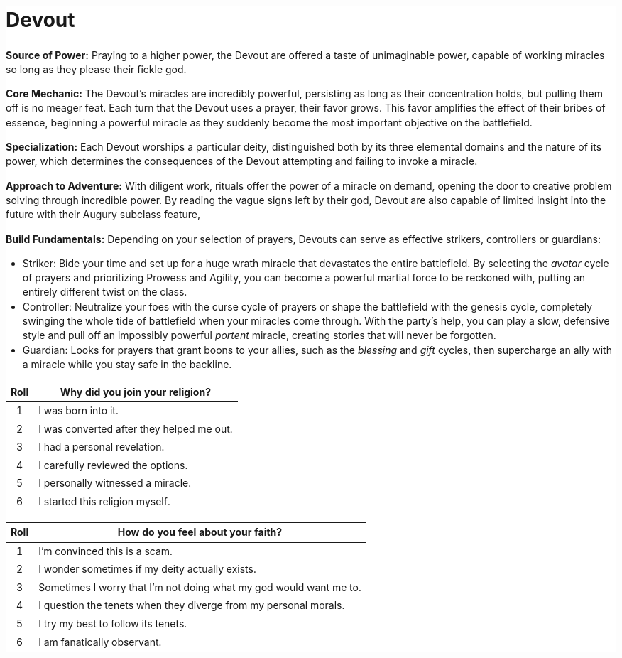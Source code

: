 # Devout

**Source of Power:** Praying to a higher power, the Devout are offered a taste of unimaginable power, capable of working miracles so long as they please their fickle god.

**Core Mechanic:** The Devout’s miracles are incredibly powerful, persisting as long as their concentration holds, but pulling them off is no meager feat. Each turn that the Devout uses a prayer, their favor grows. This favor amplifies the effect of their bribes of essence, beginning a powerful miracle as they suddenly become the most important objective on the battlefield.

**Specialization:** Each Devout worships a particular deity, distinguished both by its three elemental domains and the nature of its power, which determines the consequences of the Devout attempting and failing to invoke a miracle.

**Approach to Adventure:** With diligent work, rituals offer the power of a miracle on demand, opening the door to creative problem solving through incredible power. By reading the vague signs left by their god, Devout are also capable of limited insight into the future with their Augury subclass feature,

**Build Fundamentals:** Depending on your selection of prayers, Devouts can serve as effective strikers, controllers or guardians:

- Striker: Bide your time and set up for a huge wrath miracle that devastates the entire battlefield. By selecting the _avatar_ cycle of prayers and prioritizing Prowess and Agility, you can become a powerful martial force to be reckoned with, putting an entirely different twist on the class.
- Controller: Neutralize your foes with the curse cycle of prayers or shape the battlefield with the genesis cycle, completely swinging the whole tide of battlefield when your miracles come through. With the party’s help, you can play a slow, defensive style and pull off an impossibly powerful _portent_ miracle, creating stories that will never be forgotten.
- Guardian: Looks for prayers that grant boons to your allies, such as the _blessing_ and _gift_ cycles, then supercharge an ally with a miracle while you stay safe in the backline.

<div class="side-panel">

| Roll | Why did you join your religion?           |
| :--: | ----------------------------------------- |
|  1   | I was born into it.                       |
|  2   | I was converted after they helped me out. |
|  3   | I had a personal revelation.              |
|  4   | I carefully reviewed the options.         |
|  5   | I personally witnessed a miracle.         |
|  6   | I started this religion myself.           |

| Roll | How do you feel about your faith?                                  |
| :--: | ------------------------------------------------------------------ |
|  1   | I’m convinced this is a scam.                                      |
|  2   | I wonder sometimes if my deity actually exists.                    |
|  3   | Sometimes I worry that I’m not doing what my god would want me to. |
|  4   | I question the tenets when they diverge from my personal morals.   |
|  5   | I try my best to follow its tenets.                                |
|  6   | I am fanatically observant.                                        |
